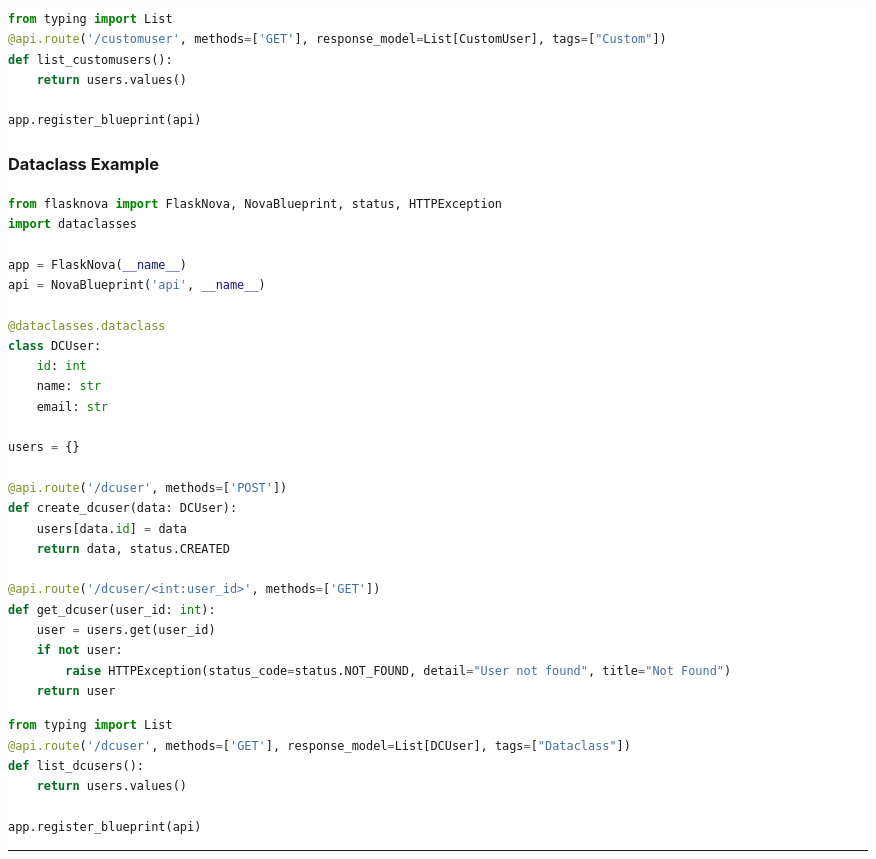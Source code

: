 ```python
from typing import List
@api.route('/customuser', methods=['GET'], response_model=List[CustomUser], tags=["Custom"])
def list_customusers():
    return users.values()

app.register_blueprint(api)


```

### Dataclass Example
```python
from flasknova import FlaskNova, NovaBlueprint, status, HTTPException
import dataclasses

app = FlaskNova(__name__)
api = NovaBlueprint('api', __name__)

@dataclasses.dataclass
class DCUser:
    id: int
    name: str
    email: str

users = {}

@api.route('/dcuser', methods=['POST'])
def create_dcuser(data: DCUser):
    users[data.id] = data
    return data, status.CREATED

@api.route('/dcuser/<int:user_id>', methods=['GET'])
def get_dcuser(user_id: int):
    user = users.get(user_id)
    if not user:
        raise HTTPException(status_code=status.NOT_FOUND, detail="User not found", title="Not Found")
    return user
```

```python
from typing import List
@api.route('/dcuser', methods=['GET'], response_model=List[DCUser], tags=["Dataclass"])
def list_dcusers():
    return users.values()

app.register_blueprint(api)

```


---
